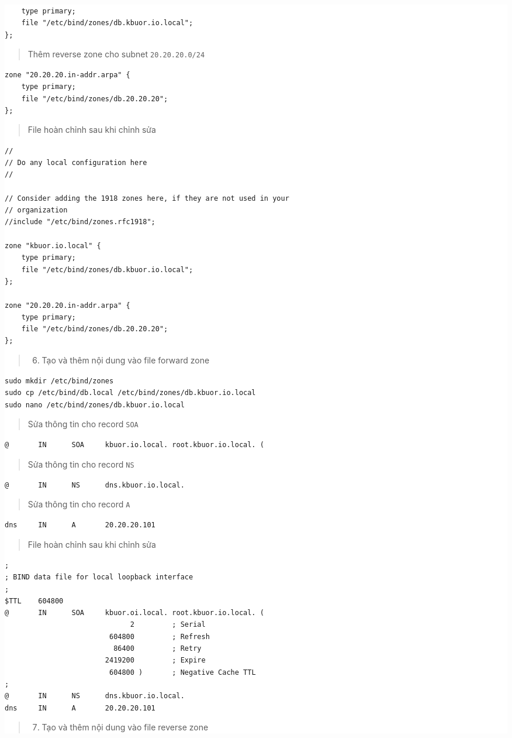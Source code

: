 ```shell
    type primary;
    file "/etc/bind/zones/db.kbuor.io.local";
};
```
> Thêm reverse zone cho subnet `20.20.20.0/24`
```shell
zone "20.20.20.in-addr.arpa" {
    type primary;
    file "/etc/bind/zones/db.20.20.20";
};
```
> File hoàn chỉnh sau khi chỉnh sửa
```shell
//
// Do any local configuration here
//

// Consider adding the 1918 zones here, if they are not used in your
// organization
//include "/etc/bind/zones.rfc1918";

zone "kbuor.io.local" {
    type primary;
    file "/etc/bind/zones/db.kbuor.io.local";
};

zone "20.20.20.in-addr.arpa" {
    type primary;
    file "/etc/bind/zones/db.20.20.20";
};
```
> 6. Tạo và thêm nội dung vào file forward zone
```shell
sudo mkdir /etc/bind/zones
sudo cp /etc/bind/db.local /etc/bind/zones/db.kbuor.io.local
sudo nano /etc/bind/zones/db.kbuor.io.local
```
> Sửa thông tin cho record `SOA`
```shell
@       IN      SOA     kbuor.io.local. root.kbuor.io.local. (
```
> Sửa thông tin cho record `NS`
```shell
@       IN      NS      dns.kbuor.io.local.
```
> Sửa thông tin cho record `A`
```shell
dns     IN      A       20.20.20.101
```
> File hoàn chỉnh sau khi chỉnh sửa
```shell
;
; BIND data file for local loopback interface
;
$TTL    604800
@       IN      SOA     kbuor.oi.local. root.kbuor.io.local. (
                              2         ; Serial
                         604800         ; Refresh
                          86400         ; Retry
                        2419200         ; Expire
                         604800 )       ; Negative Cache TTL
;
@       IN      NS      dns.kbuor.io.local.
dns     IN      A       20.20.20.101
```
> 7. Tạo và thêm nội dung vào file reverse zone